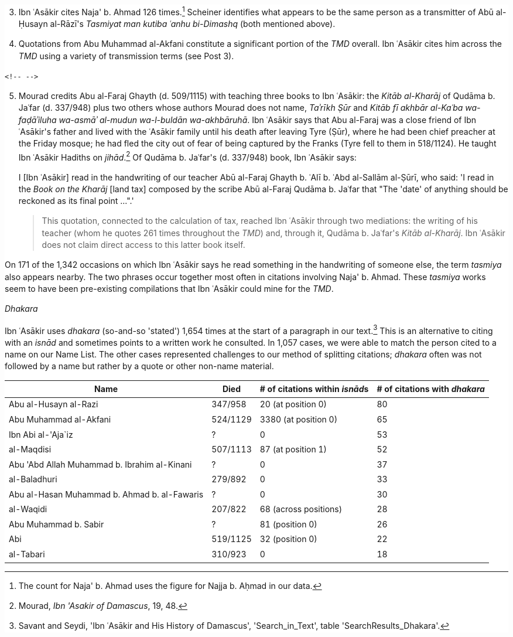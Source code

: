 3.  Ibn ʿAsākir cites Naja\' b. Ahmad 126 times.[^18] Scheiner identifies what appears to be the same person as a transmitter of Abū al-Ḥusayn al-Rāzī's *Tasmiyat man kutiba ʿanhu bi-Dimashq* (both mentioned above).

4.  Quotations from Abu Muhammad al-Akfani constitute a significant portion of the *TMD* overall. Ibn ʿAsākir cites him across the *TMD* using a variety of transmission terms (see Post 3).

```{=html}
<!-- -->
```
5.  Mourad credits Abu al-Faraj Ghayth (d. 509/1115) with teaching three books to Ibn ʿAsākir: the *Kitāb al-Kharāj* of Qudāma b. Jaʿfar (d. 337/948) plus two others whose authors Mourad does not name, *Taʾrīkh Ṣūr* and *Kitāb fī akhbār al-Kaʿba wa-faḍāʾiluha wa-asmāʾ al-mudun wa-l-buldān wa-akhbāruhā*. Ibn ʿAsākir says that Abu al-Faraj was a close friend of Ibn ʿAsākir's father and lived with the ʿAsākir family until his death after leaving Tyre (Ṣūr), where he had been chief preacher at the Friday mosque; he had fled the city out of fear of being captured by the Franks (Tyre fell to them in 518/1124). He taught Ibn ʿAsākir Hadiths on *jihād*.[^19] Of Qudāma b. Jaʿfar's (d. 337/948) book, Ibn ʿAsākir says:

	I \[Ibn ʿAsākir\] read in the handwriting of our teacher Abū al-Faraj Ghayth b. ʿAlī b. ʿAbd al-Sallām al-Ṣūrī, who said: 'I read in the *Book on the Kharāj* \[land tax\] composed by the scribe Abū al-Faraj Qudāma b. Jaʿfar that "The 'date' of anything should be reckoned as its final point ...".'
	> This quotation, connected to the calculation of tax, reached Ibn ʿAsākir through two mediations: the writing of his teacher (whom he quotes 261 times throughout the *TMD*) and, through it, Qudāma b. Jaʿfar's *Kitāb al-Kharāj*. Ibn ʿAsākir does not claim direct access to this latter book itself.

On 171 of the 1,342 occasions on which Ibn ʿAsākir says he read something in the handwriting of someone else, the term *tasmiya* also appears nearby. The two phrases occur together most often in citations involving Naja\' b. Ahmad. These *tasmiya* works seem to have been pre-existing compilations that Ibn ʿAsākir could mine for the *TMD*.

*Dhakara*

Ibn ʿAsākir uses *dhakara* (so-and-so 'stated') 1,654 times at the start of a paragraph in our text.[^20] This is an alternative to citing with an *isnād* and sometimes points to a written work he consulted. In 1,057 cases, we were able to match the person cited to a name on our Name List. The other cases represented challenges to our method of splitting citations; *dhakara* often was not followed by a name but rather by a quote or other non-name material.

| **Name**                                      | **Died** | **\# of citations within *isnād*s** | **\# of citations with *dhakara*** |
|----------------------------|---------|------------------|------------------|
| Abu al-Husayn al-Razi                         | 347/958  | 20 (at position 0)                  | 80                                 |
| Abu Muhammad al-Akfani                        | 524/1129 | 3380 (at position 0)                | 65                                 |
| Ibn Abi al-\'Aja\`iz                          | ?        | 0                                   | 53                                 |
| al-Maqdisi                                    | 507/1113 | 87 (at position 1)                  | 52                                 |
| Abu \'Abd Allah Muhammad b. Ibrahim al-Kinani | ?        | 0                                   | 37                                 |
| al-Baladhuri                                  | 279/892  | 0                                   | 33                                 |
| Abu al-Hasan Muhammad b. Ahmad b. al-Fawaris  | ?        | 0                                   | 30                                 |
| al-Waqidi                                     | 207/822  | 68 (across positions)               | 28                                 |
| Abu Muhammad b. Sabir                         | ?        | 81 (position 0)                     | 26                                 |
| Abi                                           | 519/1125 | 32 (position 0)                     | 22                                 |
| al-Tabari                                     | 310/923  | 0                                   | 18                                 |


[^1]: We updated our Names List for this post, as we encountered new names and surface forms when we searched outside of *isnād*s. [Savant and Seydi, 'Ibn ʿAsākir and His History of Damascus'](https://zenodo.org/record/8233103), 'Search_in_Text', table 'NameList_SearchResults'.
[^2]:  Savant and Seydi, 'Ibn ʿAsākir and His History of Damascus', 'Search_in_Text', tables 'SearchResults_Wajadtu_NameCount' and 'SearchResults_QaratuFiKitab_NameCount'.
[^3]: Savant and Seydi, 'Ibn ʿAsākir and His History of Damascus', 'Isnads', table 'TransmissionChains_All', ID 77203, ms. 26162.
[^4]: Savant and Seydi, 'Ibn ʿAsākir and His History of Damascus', 'Search_in_Text', table 'SearchResults_Tasmiya_PhraseCount'.
[^5]: Two works not pertaining to *isnād*s are al-Nasāʾī's (d. 303/915) *Tasmiyat fuqahāʾ al-amṣār min aṣḥāb Rasūl Allāḥ* and al-Fattāl al-Naysābūrī's (d. 508/1114) *Tasmiyat man qutila maʿa al-Ḥusayn min waladihi wa-ikhwātihi wa-ahl baytihi wa-shīʿatihi*. One is a collection of reports from Abu Nu\'aym (ID 82 in our Name List). The OpenITI metadata originally attributed this work to Abu Nu\'aym himself instead of recognising it as a work featuring his reports created by a subsequent author.
[^6]: Al-Nasāʾī's *Tasmiyat fuqahāʾ al-amṣār* and al-Kindī's *Wulāt Miṣr*.
[^7]: Some of these instances might represent the same list. That is because of the way we formulated our search, using the following four word tokens.
[^8]: Scheiner, 'Ibn ʿAsākirʼs Virtual Library', 170--4.
[^9]: Mourad, *Ibn 'Asakir of Damascus*, 61.
[^10]: باب في ذكر أصل اشتقاق تسمية الشام عن العالمين بالنقل والعارفين بأصول الكلام
[^11]: Ibn al-Ṣalāḥ, *Introduction*, 122--3; Ibn al-Ṣalāḥ, *Muqaddima*, 173--4, ms. 076--7.
[^12]: Savant and Seydi, 'Ibn ʿAsākir and His History of Damascus', 'Search_in_Text', table 'SearchResults_QaratuBiKhatt'.
[^13]: Savant and Seydi, 'Ibn ʿAsākir and His History of Damascus', 'Search_in_Text', table 'SearchResults_QaratuBiKhatt_NameCount'.
[^14]: Scheiner, 'Ibn ʿAsākir's Virtual Library', 271--2; Aḥmad M. Nūr Sayf, 'Maṣādir tārīkh Ibn ʿAsākir min kutub al-ḥadīth wa-l-rijāl', in *al-Kalimāt wa-l-buḥūth wa-l-qaṣāʾid al-mulqāt fī al-iḥtifāl bi-muʾarrikh Dimashq al-kabīr Ibn ʿAsākir* (Damascus: Wizārat al-Taʿlīm al-ʿĀlī, 1979), 503; al-Daʿjānī, *Mawārid Ibn ʿAsākir*, 1:299.
[^15]: Savant and Seydi, 'Ibn ʿAsākir and His History of Damascus', 'Search_in_Text', table 'SearchResults_Tasmiya'.
[^16]: Ibn ʿAsākir, *TMD*, 36:116, ms. 13643; 12:39, ms. 04269. See also (for three citations to the *TMD*) al-Daʿjānī, *Mawārid Ibn ʿAsākir*, 1:299.
[^17]: Scheiner, 'Ibn ʿAsākir's Virtual Library', 260.
[^18]: The count for Naja\' b. Ahmad uses the figure for Najja b. Aḥmad in our data.
[^19]: Mourad, *Ibn 'Asakir of Damascus*, 19, 48.
[^20]: Savant and Seydi, 'Ibn ʿAsākir and His History of Damascus', 'Search_in_Text', table 'SearchResults_Dhakara'.
[^21]: Savant and Seydi, 'Ibn ʿAsākir and His History of Damascus', 'Search_in_Text', table 'SearchResults_Dhakara_NameCount'.
[^22]: Savant and Seydi, 'Ibn ʿAsākir and His History of Damascus', 'Search_in_Text', table 'SearchResults_Dhakara_CitationTerms'.
[^23]: Savant and Seydi, 'Ibn ʿAsākir and His History of Damascus', 'Search_in_Text', table 'SearchResults_Dhakara_CitationTerms'.